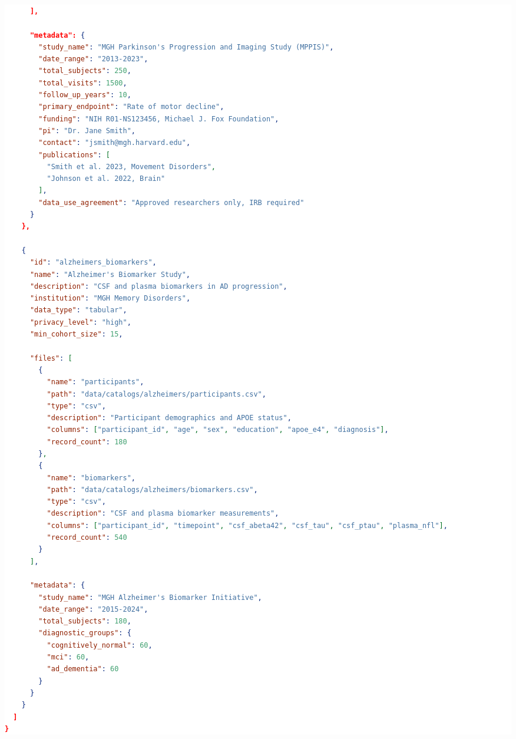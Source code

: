 ```json
      ],
      
      "metadata": {
        "study_name": "MGH Parkinson's Progression and Imaging Study (MPPIS)",
        "date_range": "2013-2023",
        "total_subjects": 250,
        "total_visits": 1500,
        "follow_up_years": 10,
        "primary_endpoint": "Rate of motor decline",
        "funding": "NIH R01-NS123456, Michael J. Fox Foundation",
        "pi": "Dr. Jane Smith",
        "contact": "jsmith@mgh.harvard.edu",
        "publications": [
          "Smith et al. 2023, Movement Disorders",
          "Johnson et al. 2022, Brain"
        ],
        "data_use_agreement": "Approved researchers only, IRB required"
      }
    },
    
    {
      "id": "alzheimers_biomarkers",
      "name": "Alzheimer's Biomarker Study",
      "description": "CSF and plasma biomarkers in AD progression",
      "institution": "MGH Memory Disorders",
      "data_type": "tabular",
      "privacy_level": "high",
      "min_cohort_size": 15,
      
      "files": [
        {
          "name": "participants",
          "path": "data/catalogs/alzheimers/participants.csv",
          "type": "csv",
          "description": "Participant demographics and APOE status",
          "columns": ["participant_id", "age", "sex", "education", "apoe_e4", "diagnosis"],
          "record_count": 180
        },
        {
          "name": "biomarkers",
          "path": "data/catalogs/alzheimers/biomarkers.csv",
          "type": "csv",
          "description": "CSF and plasma biomarker measurements",
          "columns": ["participant_id", "timepoint", "csf_abeta42", "csf_tau", "csf_ptau", "plasma_nfl"],
          "record_count": 540
        }
      ],
      
      "metadata": {
        "study_name": "MGH Alzheimer's Biomarker Initiative",
        "date_range": "2015-2024",
        "total_subjects": 180,
        "diagnostic_groups": {
          "cognitively_normal": 60,
          "mci": 60,
          "ad_dementia": 60
        }
      }
    }
  ]
}
```